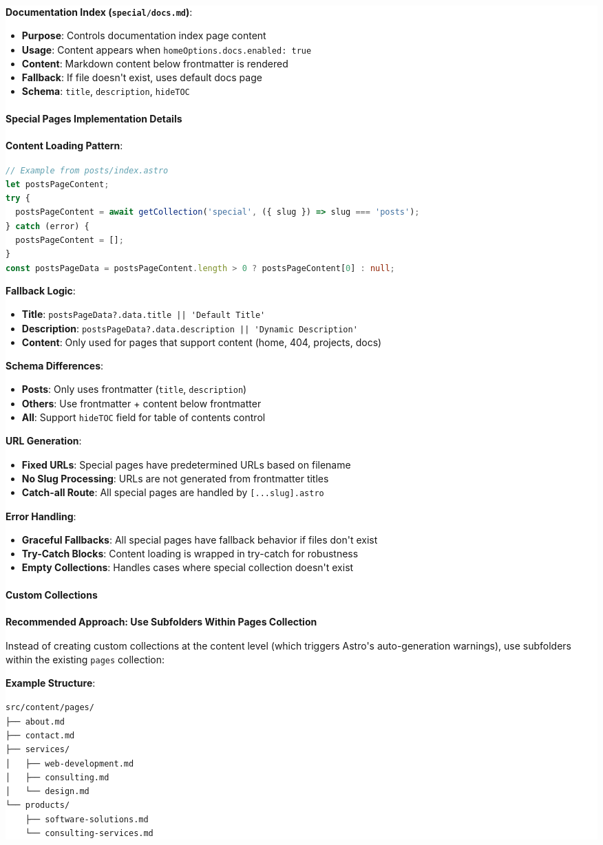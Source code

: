 **Documentation Index (`special/docs.md`)**:
- **Purpose**: Controls documentation index page content
- **Usage**: Content appears when `homeOptions.docs.enabled: true`
- **Content**: Markdown content below frontmatter is rendered
- **Fallback**: If file doesn't exist, uses default docs page
- **Schema**: `title`, `description`, `hideTOC`

#### **Special Pages Implementation Details**

**Content Loading Pattern**:
```typescript
// Example from posts/index.astro
let postsPageContent;
try {
  postsPageContent = await getCollection('special', ({ slug }) => slug === 'posts');
} catch (error) {
  postsPageContent = [];
}
const postsPageData = postsPageContent.length > 0 ? postsPageContent[0] : null;
```

**Fallback Logic**:
- **Title**: `postsPageData?.data.title || 'Default Title'`
- **Description**: `postsPageData?.data.description || 'Dynamic Description'`
- **Content**: Only used for pages that support content (home, 404, projects, docs)

**Schema Differences**:
- **Posts**: Only uses frontmatter (`title`, `description`)
- **Others**: Use frontmatter + content below frontmatter
- **All**: Support `hideTOC` field for table of contents control

**URL Generation**:
- **Fixed URLs**: Special pages have predetermined URLs based on filename
- **No Slug Processing**: URLs are not generated from frontmatter titles
- **Catch-all Route**: All special pages are handled by `[...slug].astro`

**Error Handling**:
- **Graceful Fallbacks**: All special pages have fallback behavior if files don't exist
- **Try-Catch Blocks**: Content loading is wrapped in try-catch for robustness
- **Empty Collections**: Handles cases where special collection doesn't exist

#### **Custom Collections**

**Recommended Approach: Use Subfolders Within Pages Collection**

Instead of creating custom collections at the content level (which triggers Astro's auto-generation warnings), use subfolders within the existing `pages` collection:

**Example Structure**:
```
src/content/pages/
├── about.md
├── contact.md
├── services/
│   ├── web-development.md
│   ├── consulting.md
│   └── design.md
└── products/
    ├── software-solutions.md
    └── consulting-services.md
```
